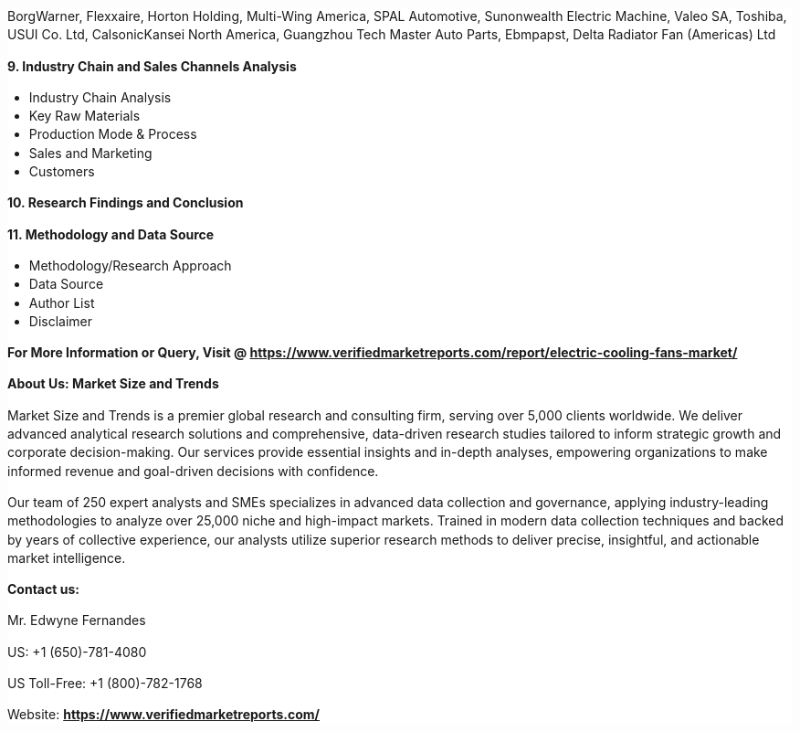 BorgWarner, Flexxaire, Horton Holding, Multi-Wing America, SPAL Automotive, Sunonwealth Electric Machine, Valeo SA, Toshiba, USUI Co. Ltd, CalsonicKansei North America, Guangzhou Tech Master Auto Parts, Ebmpapst, Delta Radiator Fan (Americas) Ltd</strong></p><p><strong>9. Industry Chain and Sales Channels Analysis</strong></p><ul><li>Industry Chain Analysis</li><li>Key Raw Materials</li><li>Production Mode &amp; Process</li><li>Sales and Marketing</li><li>Customers</li></ul><p><strong>10. Research Findings and Conclusion</strong></p><p><strong>11. Methodology and Data Source</strong></p><ul><li>Methodology/Research Approach</li><li>Data Source</li><li>Author List</li><li>Disclaimer</li></ul></p><p><strong>For More Information or Query, Visit @ <a href="https://www.verifiedmarketreports.com/report/electric-cooling-fans-market/">https://www.verifiedmarketreports.com/report/electric-cooling-fans-market/</a></strong></p><p><strong>About Us: Market Size and Trends</strong></p><p>Market Size and Trends is a premier global research and consulting firm, serving over 5,000 clients worldwide. We deliver advanced analytical research solutions and comprehensive, data-driven research studies tailored to inform strategic growth and corporate decision-making. Our services provide essential insights and in-depth analyses, empowering organizations to make informed revenue and goal-driven decisions with confidence.</p><p>Our team of 250 expert analysts and SMEs specializes in advanced data collection and governance, applying industry-leading methodologies to analyze over 25,000 niche and high-impact markets. Trained in modern data collection techniques and backed by years of collective experience, our analysts utilize superior research methods to deliver precise, insightful, and actionable market intelligence.</p><p><strong>Contact us:</strong></p><p>Mr. Edwyne Fernandes</p><p>US: +1 (650)-781-4080</p><p>US Toll-Free: +1 (800)-782-1768</p><p>Website: <strong><a href="https://www.verifiedmarketreports.com/">https://www.verifiedmarketreports.com/</a></strong></p>
